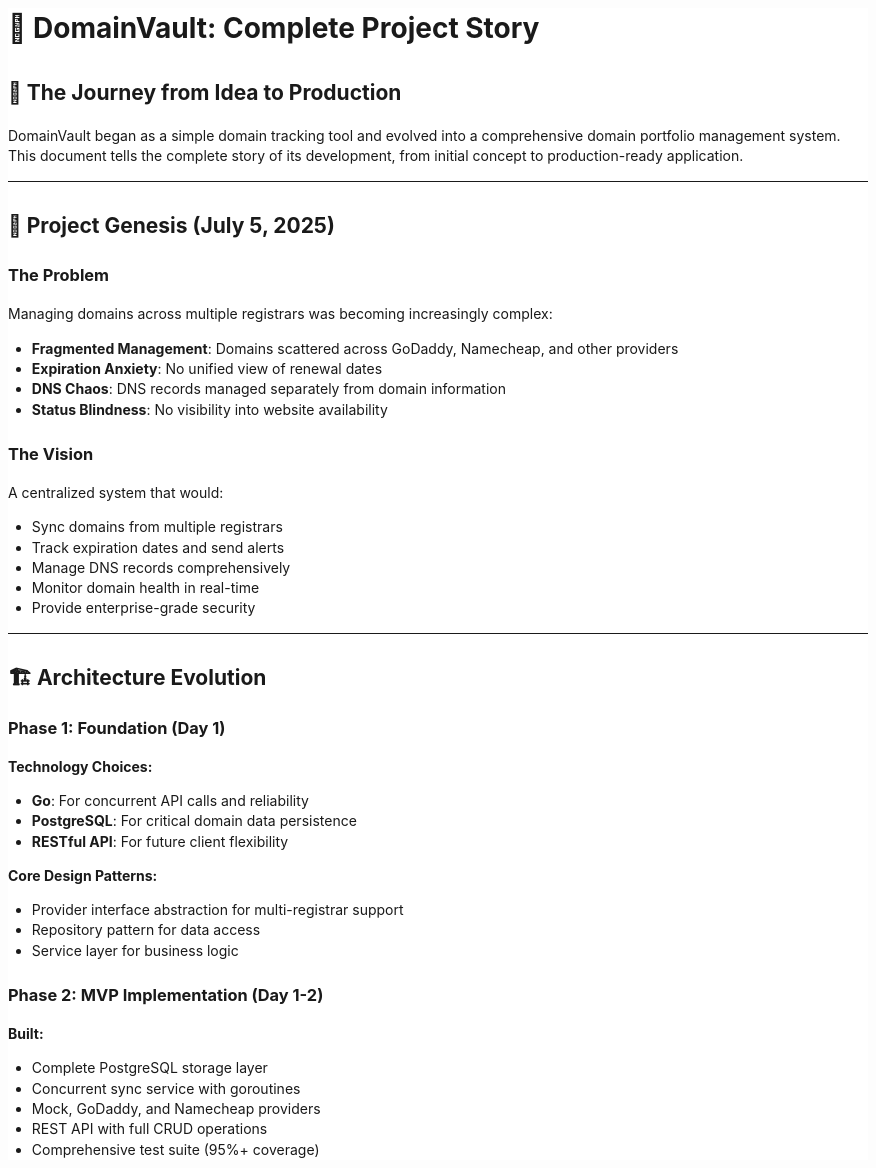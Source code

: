# 🏰 DomainVault: Complete Project Story

## 📖 The Journey from Idea to Production

DomainVault began as a simple domain tracking tool and evolved into a comprehensive domain portfolio management system. This document tells the complete story of its development, from initial concept to production-ready application.

---

## 🎯 Project Genesis (July 5, 2025)

### The Problem
Managing domains across multiple registrars was becoming increasingly complex:
- **Fragmented Management**: Domains scattered across GoDaddy, Namecheap, and other providers
- **Expiration Anxiety**: No unified view of renewal dates
- **DNS Chaos**: DNS records managed separately from domain information
- **Status Blindness**: No visibility into website availability

### The Vision
A centralized system that would:
- Sync domains from multiple registrars
- Track expiration dates and send alerts
- Manage DNS records comprehensively
- Monitor domain health in real-time
- Provide enterprise-grade security

---

## 🏗️ Architecture Evolution

### Phase 1: Foundation (Day 1)
**Technology Choices:**
- **Go**: For concurrent API calls and reliability
- **PostgreSQL**: For critical domain data persistence
- **RESTful API**: For future client flexibility

**Core Design Patterns:**
- Provider interface abstraction for multi-registrar support
- Repository pattern for data access
- Service layer for business logic

### Phase 2: MVP Implementation (Day 1-2)
**Built:**
- Complete PostgreSQL storage layer
- Concurrent sync service with goroutines
- Mock, GoDaddy, and Namecheap providers
- REST API with full CRUD operations
- Comprehensive test suite (95%+ coverage)
